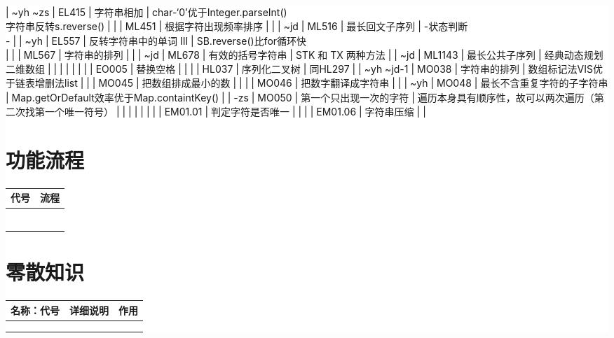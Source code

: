 | ~yh ~zs   | EL415   | 字符串相加                 | char-‘0’优于Integer.parseInt()<br />字符串反转s.reverse()    |
|           | ML451   | 根据字符出现频率排序       |                                                              |
| ~jd       | ML516   | 最长回文子序列             | -状态判断<br />-                                             |
| ~yh       | EL557   | 反转字符串中的单词 III     | SB.reverse()比for循环快<br />                                |
|           | ML567   | 字符串的排列               |                                                              |
| ~jd       | ML678   | 有效的括号字符串           | STK 和 TX 两种方法                                           |
| ~jd       | ML1143  | 最长公共子序列             | 经典动态规划二维数组                                         |
|           |         |                            |                                                              |
|           | EO005   | 替换空格                   |                                                              |
|           | HL037   | 序列化二叉树               | 同HL297                                                      |
| ~yh ~jd-1 | MO038   | 字符串的排列               | 数组标记法VIS优于链表增删法list                              |
|           | MO045   | 把数组排成最小的数         |                                                              |
|           | MO046   | 把数字翻译成字符串         |                                                              |
| ~yh       | MO048   | 最长不含重复字符的子字符串 | Map.getOrDefault效率优于Map.containtKey()                    |
| -zs       | MO050   | 第一个只出现一次的字符     | 遍历本身具有顺序性，故可以两次遍历（第二次找第一个唯一符号） |
|           |         |                            |                                                              |
|           | EM01.01 | 判定字符是否唯一           |                                                              |
|           | EM01.06 | 字符串压缩                 |                                                              |

# 功能流程

| 代号 | 流程 |
| ---- | ---- |
|      |      |
|      |      |
|      |      |
|      |      |
|      |      |
|      |      |

# 零散知识

| 名称：代号 | 详细说明 | 作用 |
| ---------- | -------- | ---- |
|            |          |      |
|            |          |      |
|            |          |      |

